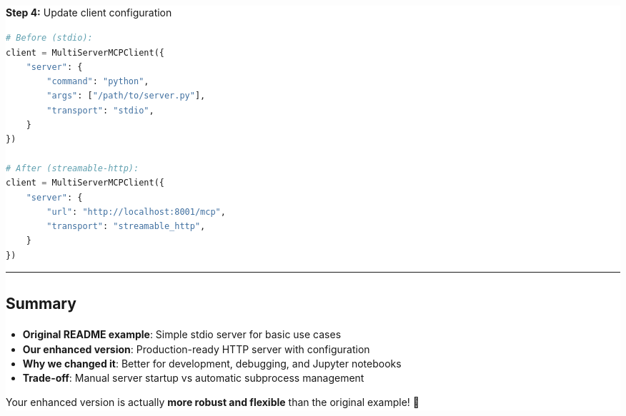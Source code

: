 **Step 4:** Update client configuration
```python
# Before (stdio):
client = MultiServerMCPClient({
    "server": {
        "command": "python",
        "args": ["/path/to/server.py"],
        "transport": "stdio",
    }
})

# After (streamable-http):
client = MultiServerMCPClient({
    "server": {
        "url": "http://localhost:8001/mcp",
        "transport": "streamable_http",
    }
})
```

---

## Summary

- **Original README example**: Simple stdio server for basic use cases
- **Our enhanced version**: Production-ready HTTP server with configuration
- **Why we changed it**: Better for development, debugging, and Jupyter notebooks
- **Trade-off**: Manual server startup vs automatic subprocess management

Your enhanced version is actually **more robust and flexible** than the original example! 🎉
